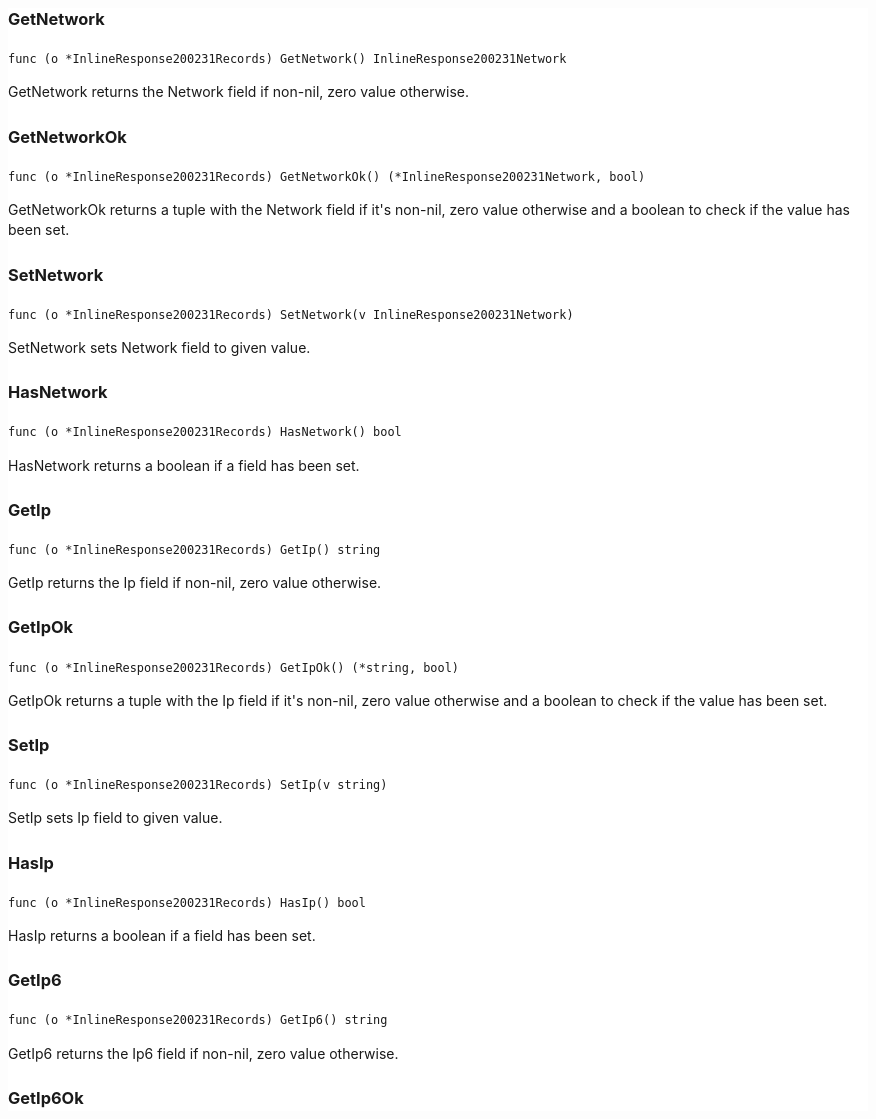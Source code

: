 ### GetNetwork

`func (o *InlineResponse200231Records) GetNetwork() InlineResponse200231Network`

GetNetwork returns the Network field if non-nil, zero value otherwise.

### GetNetworkOk

`func (o *InlineResponse200231Records) GetNetworkOk() (*InlineResponse200231Network, bool)`

GetNetworkOk returns a tuple with the Network field if it's non-nil, zero value otherwise
and a boolean to check if the value has been set.

### SetNetwork

`func (o *InlineResponse200231Records) SetNetwork(v InlineResponse200231Network)`

SetNetwork sets Network field to given value.

### HasNetwork

`func (o *InlineResponse200231Records) HasNetwork() bool`

HasNetwork returns a boolean if a field has been set.

### GetIp

`func (o *InlineResponse200231Records) GetIp() string`

GetIp returns the Ip field if non-nil, zero value otherwise.

### GetIpOk

`func (o *InlineResponse200231Records) GetIpOk() (*string, bool)`

GetIpOk returns a tuple with the Ip field if it's non-nil, zero value otherwise
and a boolean to check if the value has been set.

### SetIp

`func (o *InlineResponse200231Records) SetIp(v string)`

SetIp sets Ip field to given value.

### HasIp

`func (o *InlineResponse200231Records) HasIp() bool`

HasIp returns a boolean if a field has been set.

### GetIp6

`func (o *InlineResponse200231Records) GetIp6() string`

GetIp6 returns the Ip6 field if non-nil, zero value otherwise.

### GetIp6Ok
